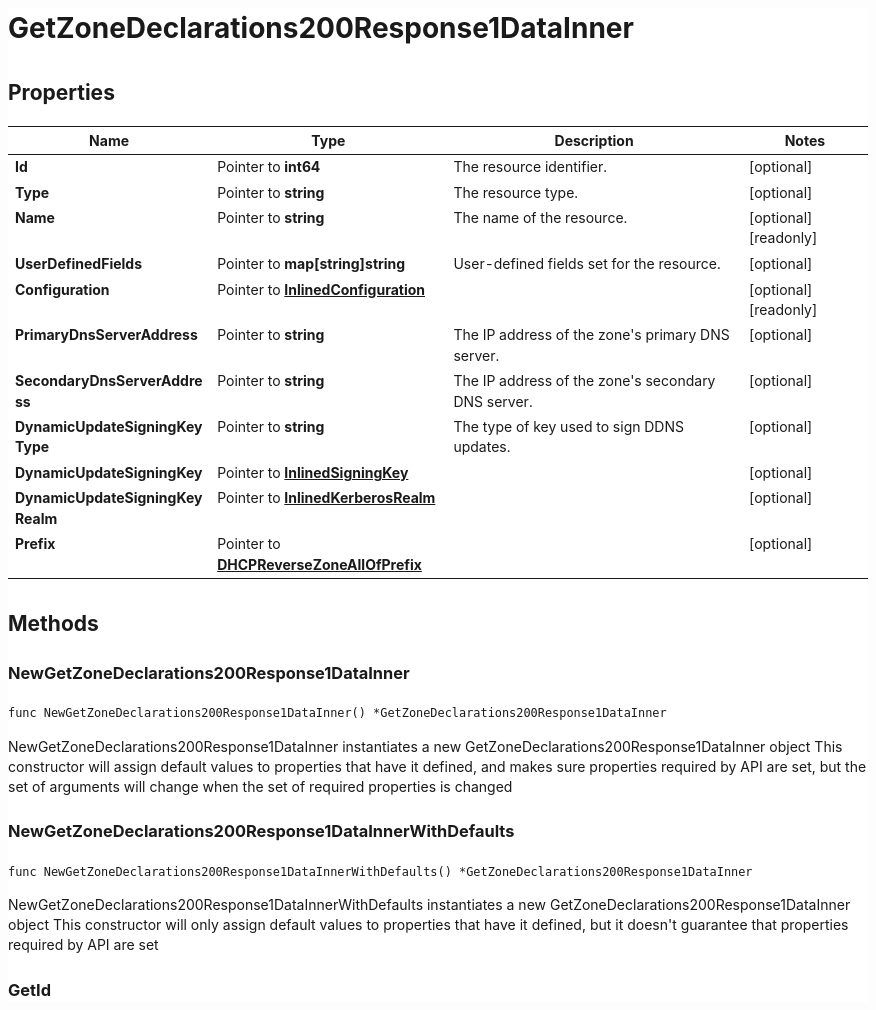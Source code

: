 # GetZoneDeclarations200Response1DataInner

## Properties

Name | Type | Description | Notes
------------ | ------------- | ------------- | -------------
**Id** | Pointer to **int64** | The resource identifier. | [optional] 
**Type** | Pointer to **string** | The resource type. | [optional] 
**Name** | Pointer to **string** | The name of the resource. | [optional] [readonly] 
**UserDefinedFields** | Pointer to **map[string]string** | User-defined fields set for the resource. | [optional] 
**Configuration** | Pointer to [**InlinedConfiguration**](InlinedConfiguration.md) |  | [optional] [readonly] 
**PrimaryDnsServerAddress** | Pointer to **string** | The IP address of the zone&#39;s primary DNS server. | [optional] 
**SecondaryDnsServerAddress** | Pointer to **string** | The IP address of the zone&#39;s secondary DNS server. | [optional] 
**DynamicUpdateSigningKeyType** | Pointer to **string** | The type of key used to sign DDNS updates. | [optional] 
**DynamicUpdateSigningKey** | Pointer to [**InlinedSigningKey**](InlinedSigningKey.md) |  | [optional] 
**DynamicUpdateSigningKeyRealm** | Pointer to [**InlinedKerberosRealm**](InlinedKerberosRealm.md) |  | [optional] 
**Prefix** | Pointer to [**DHCPReverseZoneAllOfPrefix**](DHCPReverseZoneAllOfPrefix.md) |  | [optional] 

## Methods

### NewGetZoneDeclarations200Response1DataInner

`func NewGetZoneDeclarations200Response1DataInner() *GetZoneDeclarations200Response1DataInner`

NewGetZoneDeclarations200Response1DataInner instantiates a new GetZoneDeclarations200Response1DataInner object
This constructor will assign default values to properties that have it defined,
and makes sure properties required by API are set, but the set of arguments
will change when the set of required properties is changed

### NewGetZoneDeclarations200Response1DataInnerWithDefaults

`func NewGetZoneDeclarations200Response1DataInnerWithDefaults() *GetZoneDeclarations200Response1DataInner`

NewGetZoneDeclarations200Response1DataInnerWithDefaults instantiates a new GetZoneDeclarations200Response1DataInner object
This constructor will only assign default values to properties that have it defined,
but it doesn't guarantee that properties required by API are set

### GetId
